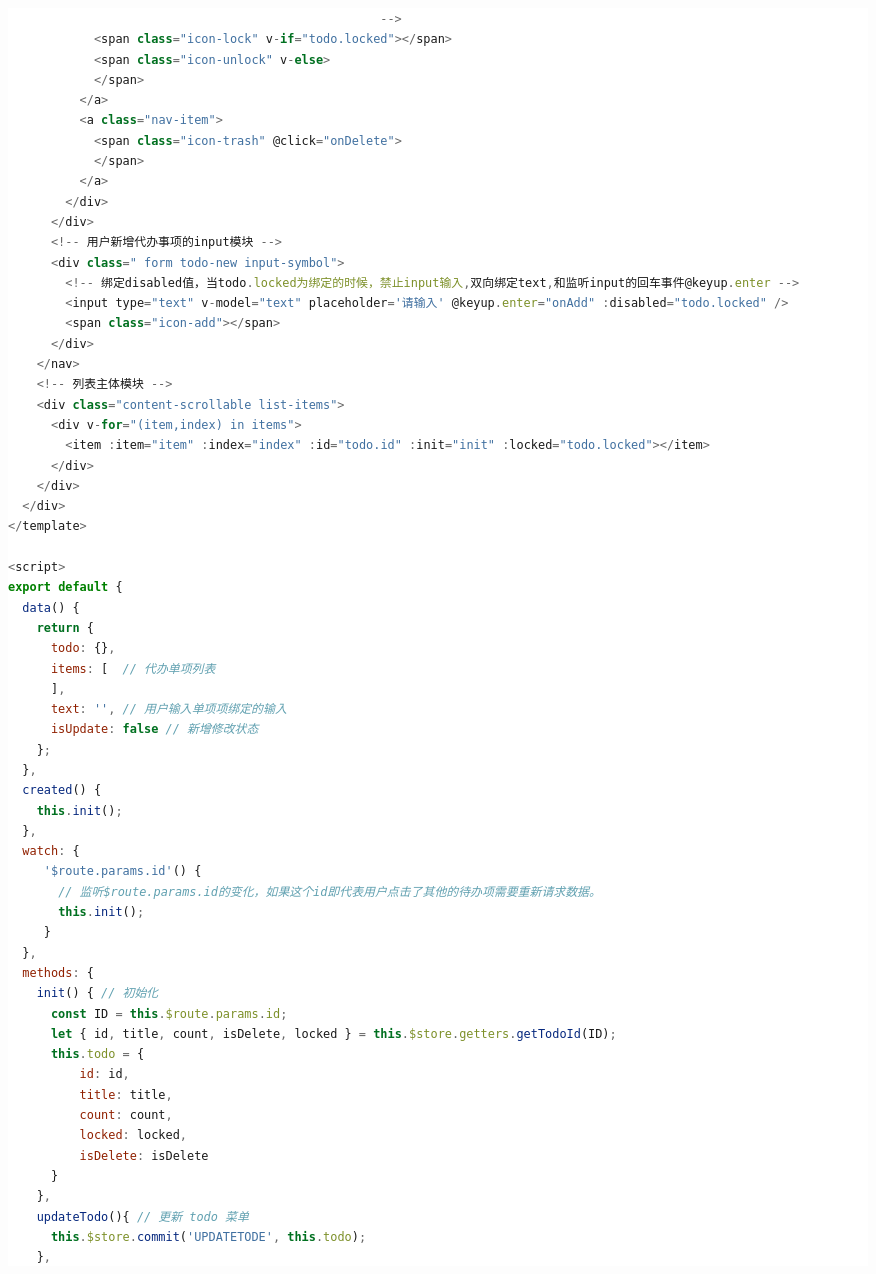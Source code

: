 ```javascript
                                                    -->
            <span class="icon-lock" v-if="todo.locked"></span>
            <span class="icon-unlock" v-else>
            </span>
          </a>
          <a class="nav-item">
            <span class="icon-trash" @click="onDelete">
            </span>
          </a>
        </div>
      </div>
      <!-- 用户新增代办事项的input模块 -->
      <div class=" form todo-new input-symbol">
        <!-- 绑定disabled值，当todo.locked为绑定的时候，禁止input输入,双向绑定text,和监听input的回车事件@keyup.enter -->
        <input type="text" v-model="text" placeholder='请输入' @keyup.enter="onAdd" :disabled="todo.locked" />
        <span class="icon-add"></span>
      </div>
    </nav>
    <!-- 列表主体模块 -->
    <div class="content-scrollable list-items">
      <div v-for="(item,index) in items">
        <item :item="item" :index="index" :id="todo.id" :init="init" :locked="todo.locked"></item>
      </div>
    </div>
  </div>
</template>

<script>
export default {
  data() {
    return {
      todo: {},
      items: [  // 代办单项列表
      ],
      text: '', // 用户输入单项项绑定的输入
      isUpdate: false // 新增修改状态
    };
  },
  created() {
    this.init();
  },
  watch: {
     '$route.params.id'() {
       // 监听$route.params.id的变化，如果这个id即代表用户点击了其他的待办项需要重新请求数据。
       this.init();
     }
  },
  methods: {
    init() { // 初始化
      const ID = this.$route.params.id;
      let { id, title, count, isDelete, locked } = this.$store.getters.getTodoId(ID);
      this.todo = {
          id: id,
          title: title,
          count: count,
          locked: locked,
          isDelete: isDelete
      }
    }, 
    updateTodo(){ // 更新 todo 菜单
      this.$store.commit('UPDATETODE', this.todo);
    },
```